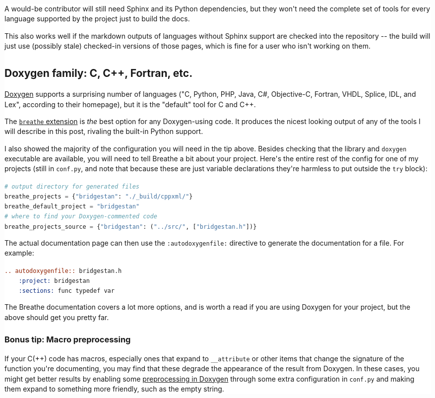 A would-be contributor will still need Sphinx and its Python dependencies,
but they won't need the complete set of tools for every language supported by
the project just to build the docs.

This also works well if the markdown outputs of languages without Sphinx support
are checked into the repository -- the build will just use (possibly stale)
checked-in versions of those pages, which is fine for a user who isn't working on them.

## Doxygen family: C, C++, Fortran, etc.

[Doxygen](https://www.doxygen.nl/) supports a surprising number of languages
("C, Python, PHP, Java, C#, Objective-C, Fortran, VHDL, Splice, IDL, and Lex", according to their homepage),
but it is the "default" tool for C and C++.

The [`breathe` extension](https://breathe.readthedocs.io/en/latest/) is _the_ best option for any
Doxygen-using code. It produces the nicest looking output of any of the tools I will describe in
this post, rivaling the built-in Python support.

I also showed the majority of the configuration you will need in the tip above.
Besides checking that the library and `doxygen` executable are available, you
will need to tell Breathe a bit about your project. Here's the entire rest of the config for
one of my projects (still in `conf.py`, and note that because these are just variable
declarations they're harmless to put outside the `try` block):

```python
# output directory for generated files
breathe_projects = {"bridgestan": "./_build/cppxml/"}
breathe_default_project = "bridgestan"
# where to find your Doxygen-commented code
breathe_projects_source = {"bridgestan": ("../src/", ["bridgestan.h"])}
```

The actual documentation page can then use the `:autodoxygenfile:` directive
to generate the documentation for a file. For example:

```rst
.. autodoxygenfile:: bridgestan.h
    :project: bridgestan
    :sections: func typedef var
```

The Breathe documentation covers a lot more options, and is worth a read if you
are using Doxygen for your project, but the above should get you pretty far.

### Bonus tip: Macro preprocessing

If your C(++) code has macros, especially ones that expand to `__attribute` or other items that change
the signature of the function you're documenting, you may find that these degrade the appearance of the
result from Doxygen. In these cases, you might get better results by enabling some [preprocessing
in Doxygen](https://www.doxygen.nl/manual/preprocessing.html) through some extra configuration in `conf.py`
and making them expand to something more friendly, such as the empty string.
